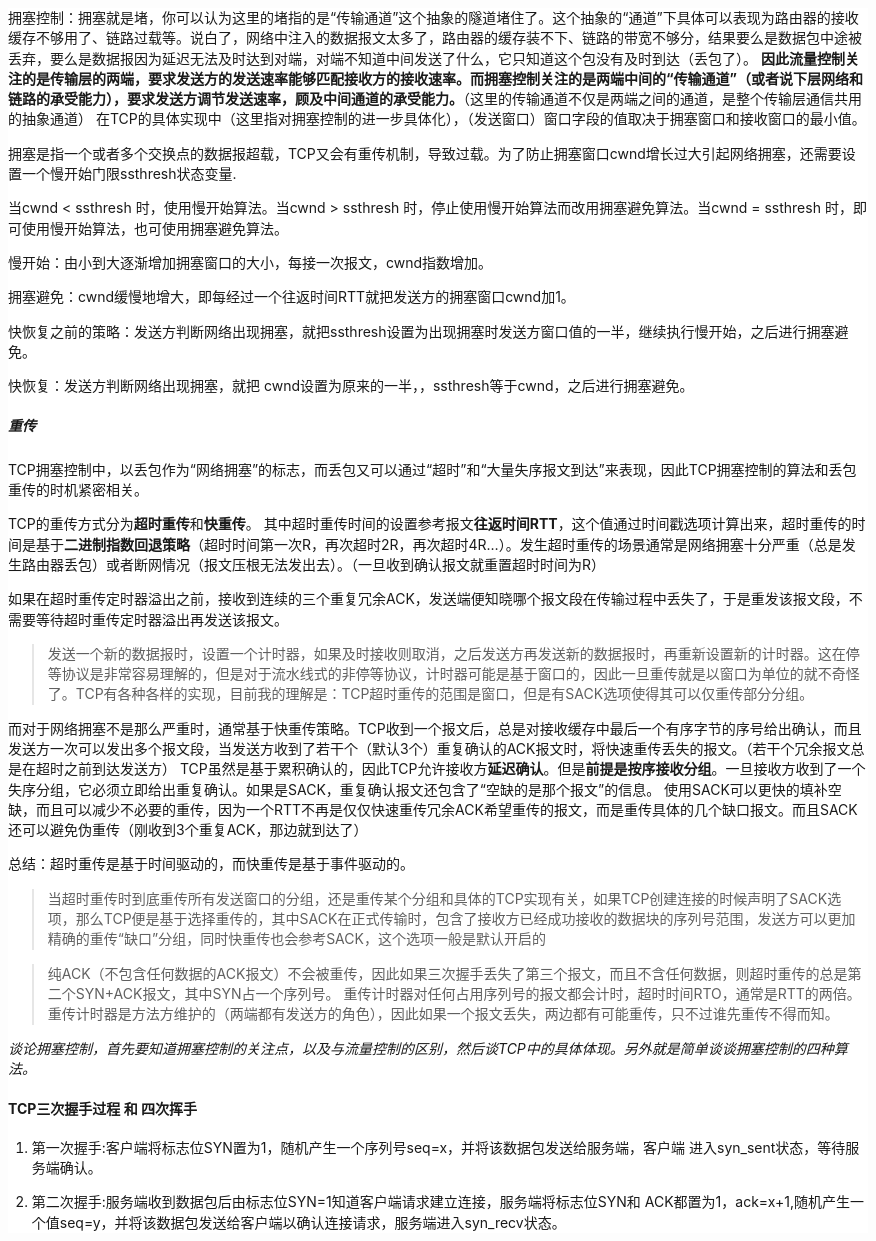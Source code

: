 



拥塞控制：拥塞就是堵，你可以认为这里的堵指的是“传输通道”这个抽象的隧道堵住了。这个抽象的“通道”下具体可以表现为路由器的接收缓存不够用了、链路过载等。说白了，网络中注入的数据报文太多了，路由器的缓存装不下、链路的带宽不够分，结果要么是数据包中途被丢弃，要么是数据报因为延迟无法及时达到对端，对端不知道中间发送了什么，它只知道这个包没有及时到达（丢包了）。
**因此流量控制关注的是传输层的两端，要求发送方的发送速率能够匹配接收方的接收速率。而拥塞控制关注的是两端中间的“传输通道”（或者说下层网络和链路的承受能力），要求发送方调节发送速率，顾及中间通道的承受能力。**（这里的传输通道不仅是两端之间的通道，是整个传输层通信共用的抽象通道）
在TCP的具体实现中（这里指对拥塞控制的进一步具体化），（发送窗口）窗口字段的值取决于拥塞窗口和接收窗口的最小值。


拥塞是指一个或者多个交换点的数据报超载，TCP又会有重传机制，导致过载。为了防止拥塞窗口cwnd增长过大引起网络拥塞，还需要设置一个慢开始门限ssthresh状态变量.

当cwnd < ssthresh 时，使用慢开始算法。当cwnd > ssthresh 时，停止使用慢开始算法而改用拥塞避免算法。当cwnd = ssthresh 时，即可使用慢开始算法，也可使用拥塞避免算法。

慢开始：由小到大逐渐增加拥塞窗口的大小，每接一次报文，cwnd指数增加。

拥塞避免：cwnd缓慢地增大，即每经过一个往返时间RTT就把发送方的拥塞窗口cwnd加1。

快恢复之前的策略：发送方判断网络出现拥塞，就把ssthresh设置为出现拥塞时发送方窗口值的一半，继续执行慢开始，之后进行拥塞避免。

快恢复：发送方判断网络出现拥塞，就把 cwnd设置为原来的一半，，ssthresh等于cwnd，之后进行拥塞避免。

##### 重传

TCP拥塞控制中，以丢包作为“网络拥塞”的标志，而丢包又可以通过“超时”和“大量失序报文到达”来表现，因此TCP拥塞控制的算法和丢包重传的时机紧密相关。

TCP的重传方式分为**超时重传**和**快重传**。
其中超时重传时间的设置参考报文**往返时间RTT**，这个值通过时间戳选项计算出来，超时重传的时间是基于**二进制指数回退策略**（超时时间第一次R，再次超时2R，再次超时4R…）。发生超时重传的场景通常是网络拥塞十分严重（总是发生路由器丢包）或者断网情况（报文压根无法发出去）。（一旦收到确认报文就重置超时时间为R）

如果在超时重传定时器溢出之前，接收到连续的三个重复冗余ACK，发送端便知晓哪个报文段在传输过程中丢失了，于是重发该报文段，不需要等待超时重传定时器溢出再发送该报文。
>发送一个新的数据报时，设置一个计时器，如果及时接收则取消，之后发送方再发送新的数据报时，再重新设置新的计时器。这在停等协议是非常容易理解的，但是对于流水线式的非停等协议，计时器可能是基于窗口的，因此一旦重传就是以窗口为单位的就不奇怪了。TCP有各种各样的实现，目前我的理解是：TCP超时重传的范围是窗口，但是有SACK选项使得其可以仅重传部分分组。

而对于网络拥塞不是那么严重时，通常基于快重传策略。TCP收到一个报文后，总是对接收缓存中最后一个有序字节的序号给出确认，而且发送方一次可以发出多个报文段，当发送方收到了若干个（默认3个）重复确认的ACK报文时，将快速重传丢失的报文。（若干个冗余报文总是在超时之前到达发送方）
TCP虽然是基于累积确认的，因此TCP允许接收方**延迟确认**。但是**前提是按序接收分组**。一旦接收方收到了一个失序分组，它必须立即给出重复确认。如果是SACK，重复确认报文还包含了“空缺的是那个报文”的信息。
使用SACK可以更快的填补空缺，而且可以减少不必要的重传，因为一个RTT不再是仅仅快速重传冗余ACK希望重传的报文，而是重传具体的几个缺口报文。而且SACK还可以避免伪重传（刚收到3个重复ACK，那边就到达了）

总结：超时重传是基于时间驱动的，而快重传是基于事件驱动的。
>当超时重传时到底重传所有发送窗口的分组，还是重传某个分组和具体的TCP实现有关，如果TCP创建连接的时候声明了SACK选项，那么TCP便是基于选择重传的，其中SACK在正式传输时，包含了接收方已经成功接收的数据块的序列号范围，发送方可以更加精确的重传“缺口”分组，同时快重传也会参考SACK，这个选项一般是默认开启的

>纯ACK（不包含任何数据的ACK报文）不会被重传，因此如果三次握手丢失了第三个报文，而且不含任何数据，则超时重传的总是第二个SYN+ACK报文，其中SYN占一个序列号。
>重传计时器对任何占用序列号的报文都会计时，超时时间RTO，通常是RTT的两倍。重传计时器是方法方维护的（两端都有发送方的角色），因此如果一个报文丢失，两边都有可能重传，只不过谁先重传不得而知。




_谈论拥塞控制，首先要知道拥塞控制的关注点，以及与流量控制的区别，然后谈TCP中的具体体现。另外就是简单谈谈拥塞控制的四种算法。_


#### TCP三次握手过程 和 四次挥手
1.  第一次握手:客户端将标志位SYN置为1，随机产生一个序列号seq=x，并将该数据包发送给服务端，客户端 进入syn_sent状态，等待服务端确认。
    
2.  第二次握手:服务端收到数据包后由标志位SYN=1知道客户端请求建立连接，服务端将标志位SYN和 ACK都置为1，ack=x+1,随机产生一个值seq=y，并将该数据包发送给客户端以确认连接请求，服务端进入syn_recv状态。
    